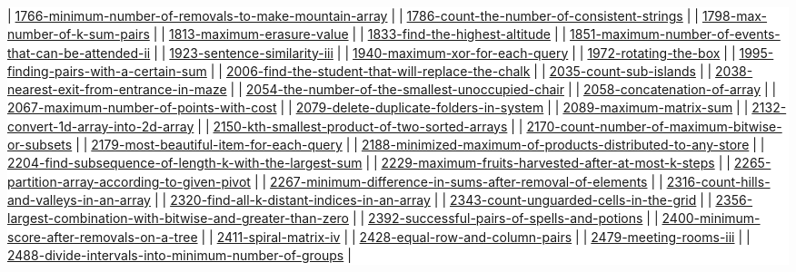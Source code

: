 | [1766-minimum-number-of-removals-to-make-mountain-array](https://github.com/swarupkumar6299/DSA-Implementation/tree/master/1766-minimum-number-of-removals-to-make-mountain-array) |
| [1786-count-the-number-of-consistent-strings](https://github.com/swarupkumar6299/DSA-Implementation/tree/master/1786-count-the-number-of-consistent-strings) |
| [1798-max-number-of-k-sum-pairs](https://github.com/swarupkumar6299/DSA-Implementation/tree/master/1798-max-number-of-k-sum-pairs) |
| [1813-maximum-erasure-value](https://github.com/swarupkumar6299/DSA-Implementation/tree/master/1813-maximum-erasure-value) |
| [1833-find-the-highest-altitude](https://github.com/swarupkumar6299/DSA-Implementation/tree/master/1833-find-the-highest-altitude) |
| [1851-maximum-number-of-events-that-can-be-attended-ii](https://github.com/swarupkumar6299/DSA-Implementation/tree/master/1851-maximum-number-of-events-that-can-be-attended-ii) |
| [1923-sentence-similarity-iii](https://github.com/swarupkumar6299/DSA-Implementation/tree/master/1923-sentence-similarity-iii) |
| [1940-maximum-xor-for-each-query](https://github.com/swarupkumar6299/DSA-Implementation/tree/master/1940-maximum-xor-for-each-query) |
| [1972-rotating-the-box](https://github.com/swarupkumar6299/DSA-Implementation/tree/master/1972-rotating-the-box) |
| [1995-finding-pairs-with-a-certain-sum](https://github.com/swarupkumar6299/DSA-Implementation/tree/master/1995-finding-pairs-with-a-certain-sum) |
| [2006-find-the-student-that-will-replace-the-chalk](https://github.com/swarupkumar6299/DSA-Implementation/tree/master/2006-find-the-student-that-will-replace-the-chalk) |
| [2035-count-sub-islands](https://github.com/swarupkumar6299/DSA-Implementation/tree/master/2035-count-sub-islands) |
| [2038-nearest-exit-from-entrance-in-maze](https://github.com/swarupkumar6299/DSA-Implementation/tree/master/2038-nearest-exit-from-entrance-in-maze) |
| [2054-the-number-of-the-smallest-unoccupied-chair](https://github.com/swarupkumar6299/DSA-Implementation/tree/master/2054-the-number-of-the-smallest-unoccupied-chair) |
| [2058-concatenation-of-array](https://github.com/swarupkumar6299/DSA-Implementation/tree/master/2058-concatenation-of-array) |
| [2067-maximum-number-of-points-with-cost](https://github.com/swarupkumar6299/DSA-Implementation/tree/master/2067-maximum-number-of-points-with-cost) |
| [2079-delete-duplicate-folders-in-system](https://github.com/swarupkumar6299/DSA-Implementation/tree/master/2079-delete-duplicate-folders-in-system) |
| [2089-maximum-matrix-sum](https://github.com/swarupkumar6299/DSA-Implementation/tree/master/2089-maximum-matrix-sum) |
| [2132-convert-1d-array-into-2d-array](https://github.com/swarupkumar6299/DSA-Implementation/tree/master/2132-convert-1d-array-into-2d-array) |
| [2150-kth-smallest-product-of-two-sorted-arrays](https://github.com/swarupkumar6299/DSA-Implementation/tree/master/2150-kth-smallest-product-of-two-sorted-arrays) |
| [2170-count-number-of-maximum-bitwise-or-subsets](https://github.com/swarupkumar6299/DSA-Implementation/tree/master/2170-count-number-of-maximum-bitwise-or-subsets) |
| [2179-most-beautiful-item-for-each-query](https://github.com/swarupkumar6299/DSA-Implementation/tree/master/2179-most-beautiful-item-for-each-query) |
| [2188-minimized-maximum-of-products-distributed-to-any-store](https://github.com/swarupkumar6299/DSA-Implementation/tree/master/2188-minimized-maximum-of-products-distributed-to-any-store) |
| [2204-find-subsequence-of-length-k-with-the-largest-sum](https://github.com/swarupkumar6299/DSA-Implementation/tree/master/2204-find-subsequence-of-length-k-with-the-largest-sum) |
| [2229-maximum-fruits-harvested-after-at-most-k-steps](https://github.com/swarupkumar6299/DSA-Implementation/tree/master/2229-maximum-fruits-harvested-after-at-most-k-steps) |
| [2265-partition-array-according-to-given-pivot](https://github.com/swarupkumar6299/DSA-Implementation/tree/master/2265-partition-array-according-to-given-pivot) |
| [2267-minimum-difference-in-sums-after-removal-of-elements](https://github.com/swarupkumar6299/DSA-Implementation/tree/master/2267-minimum-difference-in-sums-after-removal-of-elements) |
| [2316-count-hills-and-valleys-in-an-array](https://github.com/swarupkumar6299/DSA-Implementation/tree/master/2316-count-hills-and-valleys-in-an-array) |
| [2320-find-all-k-distant-indices-in-an-array](https://github.com/swarupkumar6299/DSA-Implementation/tree/master/2320-find-all-k-distant-indices-in-an-array) |
| [2343-count-unguarded-cells-in-the-grid](https://github.com/swarupkumar6299/DSA-Implementation/tree/master/2343-count-unguarded-cells-in-the-grid) |
| [2356-largest-combination-with-bitwise-and-greater-than-zero](https://github.com/swarupkumar6299/DSA-Implementation/tree/master/2356-largest-combination-with-bitwise-and-greater-than-zero) |
| [2392-successful-pairs-of-spells-and-potions](https://github.com/swarupkumar6299/DSA-Implementation/tree/master/2392-successful-pairs-of-spells-and-potions) |
| [2400-minimum-score-after-removals-on-a-tree](https://github.com/swarupkumar6299/DSA-Implementation/tree/master/2400-minimum-score-after-removals-on-a-tree) |
| [2411-spiral-matrix-iv](https://github.com/swarupkumar6299/DSA-Implementation/tree/master/2411-spiral-matrix-iv) |
| [2428-equal-row-and-column-pairs](https://github.com/swarupkumar6299/DSA-Implementation/tree/master/2428-equal-row-and-column-pairs) |
| [2479-meeting-rooms-iii](https://github.com/swarupkumar6299/DSA-Implementation/tree/master/2479-meeting-rooms-iii) |
| [2488-divide-intervals-into-minimum-number-of-groups](https://github.com/swarupkumar6299/DSA-Implementation/tree/master/2488-divide-intervals-into-minimum-number-of-groups) |